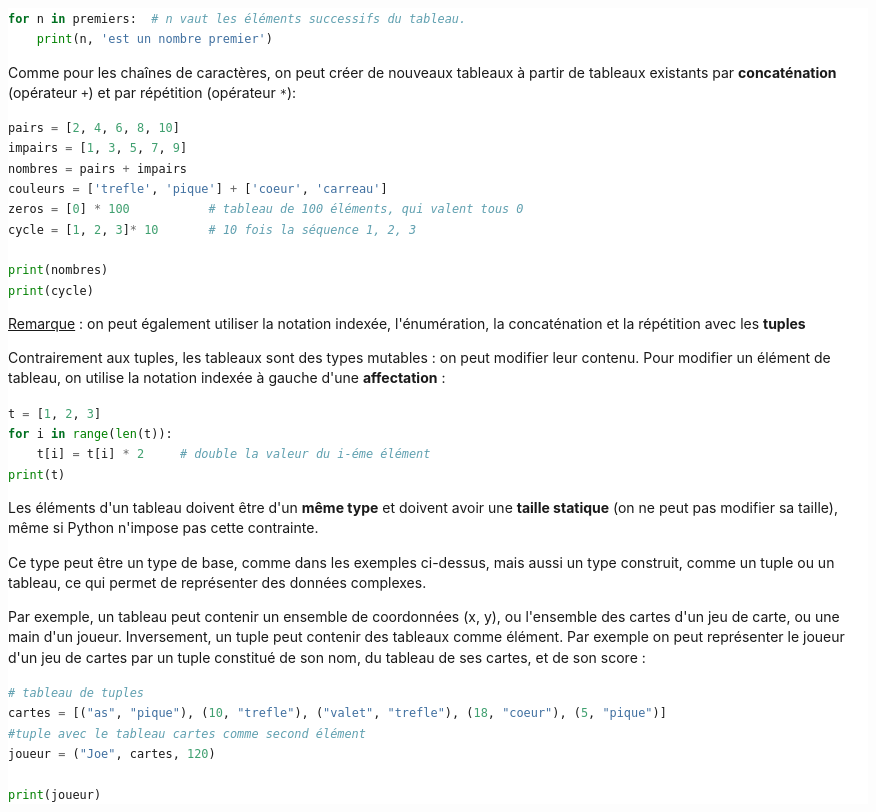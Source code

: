 
```python
for n in premiers:  # n vaut les éléments successifs du tableau.
    print(n, 'est un nombre premier')
```

Comme pour les chaînes de caractères, on peut créer de nouveaux tableaux à partir de tableaux existants par **concaténation** (opérateur ``+``) et par répétition (opérateur ``*``):


```python
pairs = [2, 4, 6, 8, 10]
impairs = [1, 3, 5, 7, 9]
nombres = pairs + impairs
couleurs = ['trefle', 'pique'] + ['coeur', 'carreau']
zeros = [0] * 100           # tableau de 100 éléments, qui valent tous 0
cycle = [1, 2, 3]* 10       # 10 fois la séquence 1, 2, 3

print(nombres)
print(cycle)
```

<div class="alert alert-info" role="alert" style="font-style: verdana;">

<u>Remarque</u> : on peut également utiliser la notation indexée, l'énumération, la concaténation et la répétition avec les **tuples**
</div>
    
Contrairement aux tuples, les tableaux sont des types mutables : on peut modifier leur contenu. Pour modifier un élément de tableau, on utilise la notation indexée à gauche d'une **affectation** :


```python
t = [1, 2, 3]
for i in range(len(t)):
    t[i] = t[i] * 2     # double la valeur du i-éme élément
print(t)
```

Les éléments d'un tableau doivent être d'un **même type** et doivent avoir une **taille statique** (on ne peut pas modifier sa taille), même si Python n'impose pas cette contrainte.

Ce type peut être un type de base, comme dans les exemples ci-dessus, mais aussi un type construit, comme un tuple ou un tableau, ce qui permet de représenter des données complexes.

Par exemple, un tableau peut contenir un ensemble de coordonnées (x, y), ou l'ensemble des cartes d'un jeu de carte, ou une main d'un joueur. Inversement, un tuple peut contenir des tableaux comme élément. Par exemple on peut représenter le joueur d'un jeu de cartes par un tuple constitué de son nom, du tableau de ses cartes, et de son score :


```python
# tableau de tuples
cartes = [("as", "pique"), (10, "trefle"), ("valet", "trefle"), (18, "coeur"), (5, "pique")]
#tuple avec le tableau cartes comme second élément
joueur = ("Joe", cartes, 120)

print(joueur)
```
